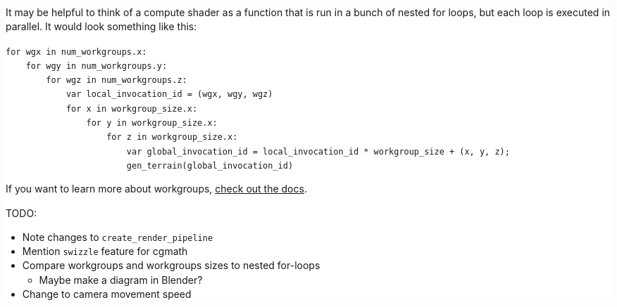 <div class="note">

It may be helpful to think of a compute shader as a function that is run in a bunch of nested for loops, but each loop is executed in parallel. It would look something like this:

```
for wgx in num_workgroups.x:
    for wgy in num_workgroups.y:
        for wgz in num_workgroups.z:
            var local_invocation_id = (wgx, wgy, wgz)
            for x in workgroup_size.x:
                for y in workgroup_size.x:
                    for z in workgroup_size.x:
                        var global_invocation_id = local_invocation_id * workgroup_size + (x, y, z);
                        gen_terrain(global_invocation_id)

```

If you want to learn more about workgroups, [check out the docs](https://www.w3.org/TR/WGSL/#compute-shader-workgroups).

</div>



TODO: 
- Note changes to `create_render_pipeline`
- Mention `swizzle` feature for cgmath
- Compare workgroups and workgroups sizes to nested for-loops
    - Maybe make a diagram in Blender?
- Change to camera movement speed